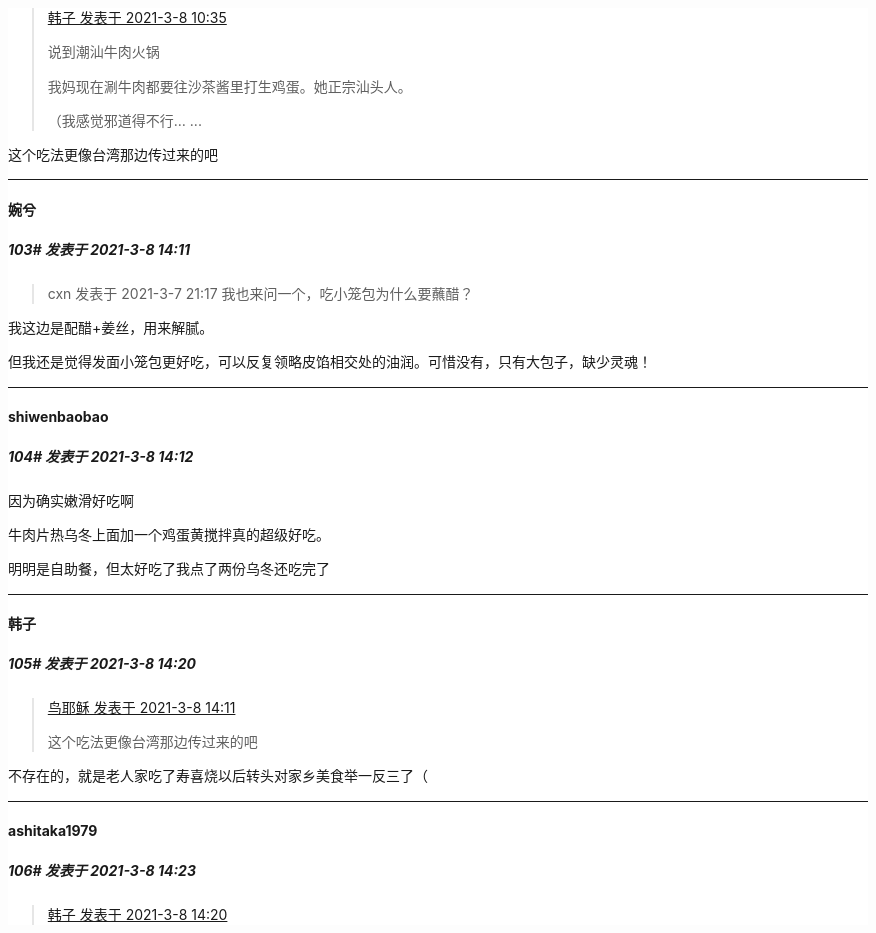 
<blockquote><a href="httphttps://bbs.saraba1st.com/2b/forum.php?mod=redirect&amp;goto=findpost&amp;pid=50548799&amp;ptid=1991779" target="_blank">韩子 发表于 2021-3-8 10:35</a>

说到潮汕牛肉火锅

我妈现在涮牛肉都要往沙茶酱里打生鸡蛋。她正宗汕头人。

（我感觉邪道得不行… ...</blockquote>
这个吃法更像台湾那边传过来的吧


-----

####  婉兮  
##### 103#       发表于 2021-3-8 14:11


<blockquote>cxn 发表于 2021-3-7 21:17
我也来问一个，吃小笼包为什么要蘸醋？</blockquote>
我这边是配醋+姜丝，用来解腻。


但我还是觉得发面小笼包更好吃，可以反复领略皮馅相交处的油润。可惜没有，只有大包子，缺少灵魂！


-----

####  shiwenbaobao  
##### 104#       发表于 2021-3-8 14:12


因为确实嫩滑好吃啊

牛肉片热乌冬上面加一个鸡蛋黄搅拌真的超级好吃。

明明是自助餐，但太好吃了我点了两份乌冬还吃完了


-----

####  韩子  
##### 105#       发表于 2021-3-8 14:20


<blockquote><a href="httphttps://bbs.saraba1st.com/2b/forum.php?mod=redirect&amp;goto=findpost&amp;pid=50551382&amp;ptid=1991779" target="_blank">鸟耶稣 发表于 2021-3-8 14:11</a>

这个吃法更像台湾那边传过来的吧</blockquote>
不存在的，就是老人家吃了寿喜烧以后转头对家乡美食举一反三了（


-----

####  ashitaka1979  
##### 106#       发表于 2021-3-8 14:23


<blockquote><a href="httphttps://bbs.saraba1st.com/2b/forum.php?mod=redirect&amp;goto=findpost&amp;pid=50551493&amp;ptid=1991779" target="_blank">韩子 发表于 2021-3-8 14:20</a>

